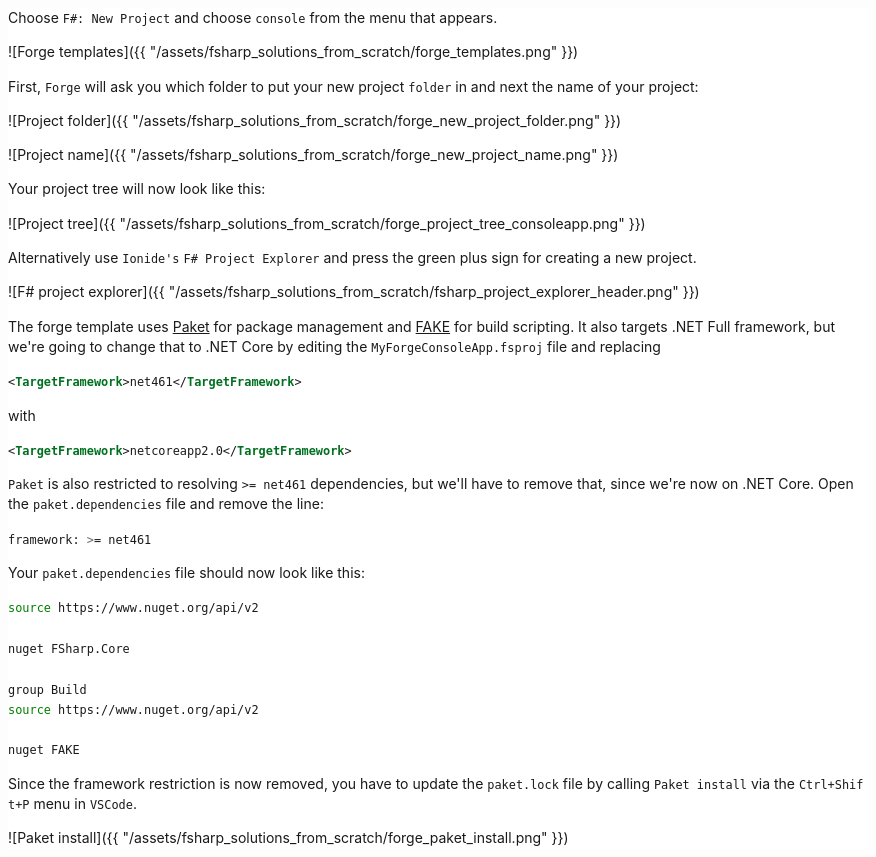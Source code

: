 Choose `F#: New Project` and choose `console` from the menu that appears.

![Forge templates]({{ "/assets/fsharp_solutions_from_scratch/forge_templates.png" }})

First, `Forge` will ask you which folder to put your new project `folder` in and next the name of your project:

![Project folder]({{ "/assets/fsharp_solutions_from_scratch/forge_new_project_folder.png" }})

![Project name]({{ "/assets/fsharp_solutions_from_scratch/forge_new_project_name.png" }})

Your project tree will now look like this:

![Project tree]({{ "/assets/fsharp_solutions_from_scratch/forge_project_tree_consoleapp.png" }})

Alternatively use `Ionide's` `F# Project Explorer` and press the green plus sign for creating a new project.

![F# project explorer]({{ "/assets/fsharp_solutions_from_scratch/fsharp_project_explorer_header.png" }})

The forge template uses [Paket](https://fsprojects.github.io/Paket/) for package management and [FAKE](http://fake.build) for build scripting. It also targets .NET Full framework, but we're going to change that to .NET Core by editing the `MyForgeConsoleApp.fsproj` file and replacing

```xml
<TargetFramework>net461</TargetFramework>
```

with

```xml
<TargetFramework>netcoreapp2.0</TargetFramework>
```

`Paket` is also restricted to resolving `>= net461` dependencies, but we'll have to remove that, since we're now on .NET Core. Open the `paket.dependencies` file and remove the line:

```bash
framework: >= net461
```

Your `paket.dependencies` file should now look like this:

```bash
source https://www.nuget.org/api/v2

nuget FSharp.Core

group Build
source https://www.nuget.org/api/v2

nuget FAKE
```

Since the framework restriction is now removed, you have to update the `paket.lock` file by calling `Paket install` via the `Ctrl+Shift+P` menu in `VSCode`.

![Paket install]({{ "/assets/fsharp_solutions_from_scratch/forge_paket_install.png" }})
